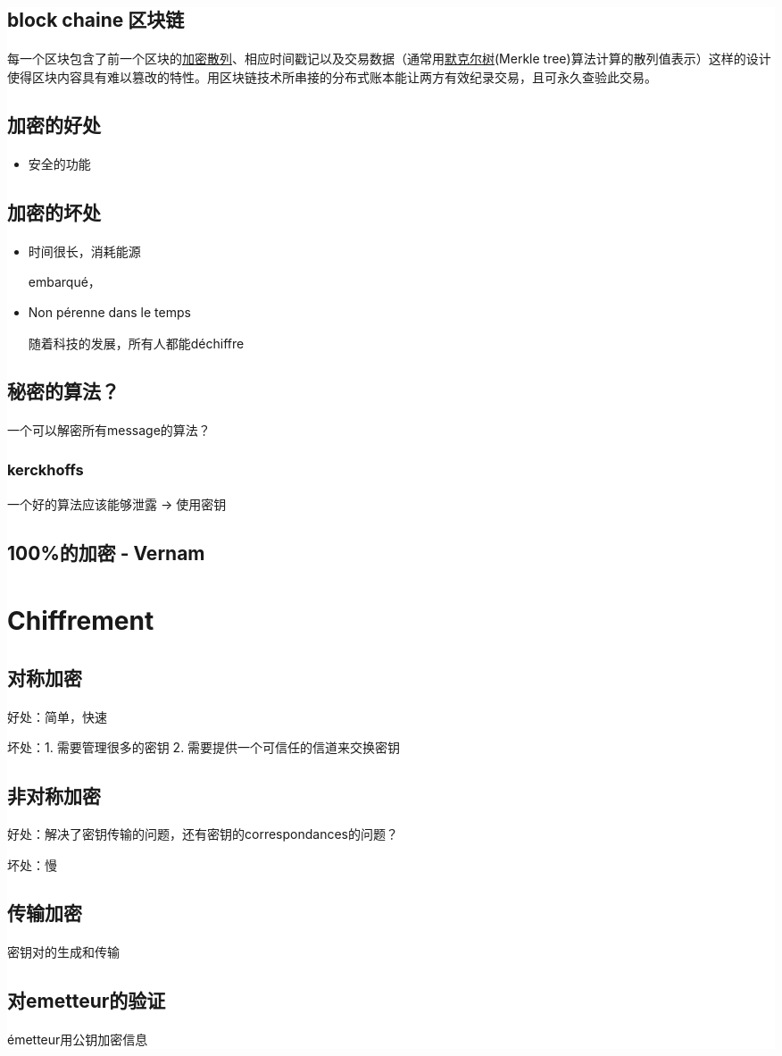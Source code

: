 ## block chaine 区块链

每一个区块包含了前一个区块的[加密散列](https://zh.wikipedia.org/wiki/密碼雜湊函數)、相应时间戳记以及交易数据（通常用[默克尔树](https://zh.wikipedia.org/wiki/哈希树)(Merkle tree)算法计算的散列值表示）这样的设计使得区块内容具有难以篡改的特性。用区块链技术所串接的分布式账本能让两方有效纪录交易，且可永久查验此交易。

## 加密的好处

* 安全的功能

## 加密的坏处

* 时间很长，消耗能源

  embarqué，

* Non pérenne dans le temps

  随着科技的发展，所有人都能déchiffre

## 秘密的算法？

一个可以解密所有message的算法？

### kerckhoffs

一个好的算法应该能够泄露 -> 使用密钥

## 100%的加密 - Vernam

# Chiffrement

## 对称加密

好处：简单，快速

坏处：1. 需要管理很多的密钥	2. 需要提供一个可信任的信道来交换密钥

## 非对称加密

好处：解决了密钥传输的问题，还有密钥的correspondances的问题？

坏处：慢

## 传输加密

密钥对的生成和传输

## 对emetteur的验证

émetteur用公钥加密信息
